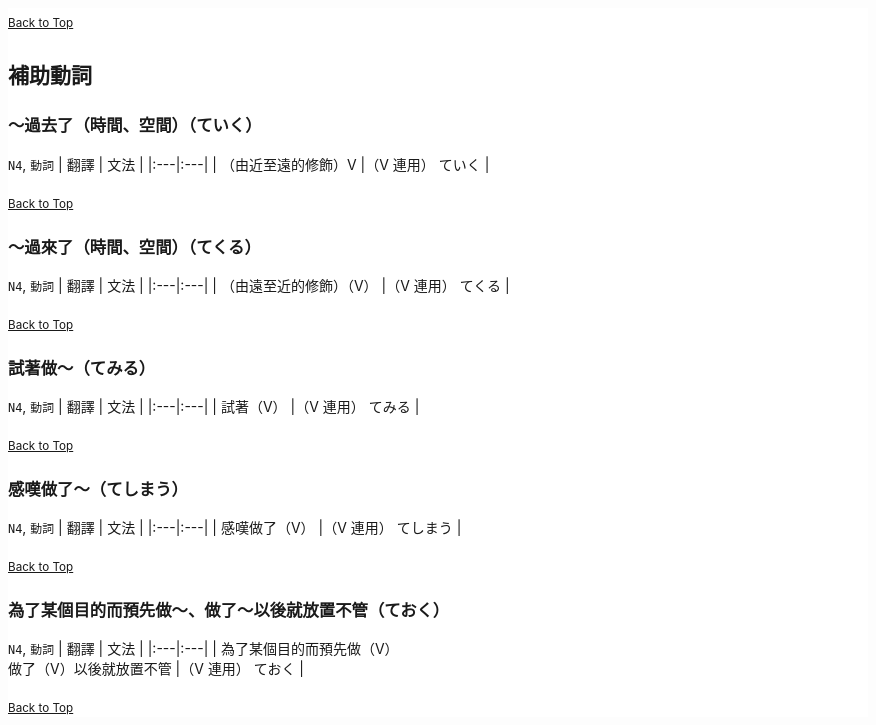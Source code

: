 <sub>[Back to Top](#目錄)</sub>
&nbsp;





## 補助動詞
### ～過去了（時間、空間）（ていく）
`N4`, `動詞`
| 翻譯 | 文法 |
|:---|:---|
| （由近至遠的修飾）$\text{V}$   |（$\text{V}$ 連用） ていく |

<sub>[Back to Top](#目錄)</sub>
&nbsp;
### ～過來了（時間、空間）（てくる）
`N4`, `動詞`
| 翻譯 | 文法 |
|:---|:---|
| （由遠至近的修飾）（$\text{V}$）   |（$\text{V}$ 連用） てくる |

<sub>[Back to Top](#目錄)</sub>
&nbsp;
### 試著做～（てみる）
`N4`, `動詞`
| 翻譯 | 文法 |
|:---|:---|
| 試著（$\text{V}$）   |（$\text{V}$ 連用） てみる |

<sub>[Back to Top](#目錄)</sub>
&nbsp;
### 感嘆做了～（てしまう）
`N4`, `動詞`
| 翻譯 | 文法 |
|:---|:---|
| 感嘆做了（$\text{V}$）  |（$\text{V}$ 連用） てしまう |

<sub>[Back to Top](#目錄)</sub>
&nbsp;
### 為了某個目的而預先做～、做了～以後就放置不管（ておく）
`N4`, `動詞`
| 翻譯 | 文法 |
|:---|:---|
| 為了某個目的而預先做（$\text{V}$）<br>做了（$\text{V}$）以後就放置不管 |（$\text{V}$ 連用） ておく |

<sub>[Back to Top](#目錄)</sub>
&nbsp;
